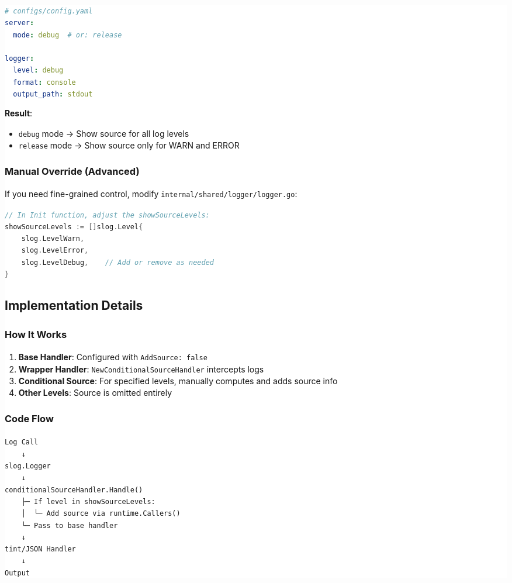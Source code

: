 ```yaml
# configs/config.yaml
server:
  mode: debug  # or: release

logger:
  level: debug
  format: console
  output_path: stdout
```

**Result**:
- `debug` mode → Show source for all log levels
- `release` mode → Show source only for WARN and ERROR

### Manual Override (Advanced)

If you need fine-grained control, modify `internal/shared/logger/logger.go`:

```go
// In Init function, adjust the showSourceLevels:
showSourceLevels := []slog.Level{
    slog.LevelWarn,
    slog.LevelError,
    slog.LevelDebug,    // Add or remove as needed
}
```

## Implementation Details

### How It Works

1. **Base Handler**: Configured with `AddSource: false`
2. **Wrapper Handler**: `NewConditionalSourceHandler` intercepts logs
3. **Conditional Source**: For specified levels, manually computes and adds source info
4. **Other Levels**: Source is omitted entirely

### Code Flow

```
Log Call
    ↓
slog.Logger
    ↓
conditionalSourceHandler.Handle()
    ├─ If level in showSourceLevels:
    │  └─ Add source via runtime.Callers()
    └─ Pass to base handler
    ↓
tint/JSON Handler
    ↓
Output
```
